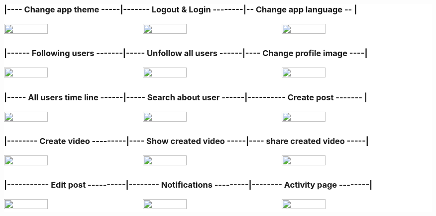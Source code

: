 </p>

### |---- Change app theme -----|------- Logout & Login --------|-- Change app language -- |

<p>
<img src="https://user-images.githubusercontent.com/88978546/193093794-ff844bb8-c71e-42a0-b946-90e9187a833f.gif"   width="32%" height="50%">
<img src="https://user-images.githubusercontent.com/88978546/193093811-1c150b97-627b-4680-aded-6e35793c3ccb.gif"   width="32%" height="50%">
<img src="https://user-images.githubusercontent.com/88978546/193093824-229f21e9-e7d0-4498-b430-39441c9007d2.gif"   width="32%" height="50%">

</p>

### |------ Following users -------|----- Unfollow all users ------|---- Change profile image ----|

<p>
<img src="https://user-images.githubusercontent.com/88978546/193093834-d8d7ed49-d703-4a2e-8f40-7404b3b57e27.gif"   width="32%" height="50%">
<img src="https://user-images.githubusercontent.com/88978546/193093845-90ef0e55-1f62-4696-831a-e021e780004d.gif"   width="32%" height="50%">
<img src="https://user-images.githubusercontent.com/88978546/193093861-babf4599-fc5e-46fa-87ad-7958a9c34a67.gif"   width="32%" height="50%">
</p>

### |----- All users time line ------|----- Search about user ------|---------- Create post ------- |
<p>
<img src="https://user-images.githubusercontent.com/88978546/193094015-3f8f2186-48b8-49cd-ad16-0efb65223f3c.gif"   width="32%" height="50%">
<img src="https://user-images.githubusercontent.com/88978546/193094159-1cb6a582-7b70-464e-9c4e-41c6c03eabaf.gif"   width="32%" height="50%">
<img src="https://user-images.githubusercontent.com/88978546/193127197-cd45b689-68f3-48b3-9279-04ad996e10ca.gif"   width="32%" height="50%">
</p>

### |--------  Create video ---------|---- Show created video -----|---- share created video -----|

<p>
<img src="https://user-images.githubusercontent.com/88978546/193094411-2ea2f0a8-131e-41d7-96eb-9b2fe348e6a5.gif"   width="32%" height="50%">
<img src="https://user-images.githubusercontent.com/88978546/193094453-79d480b3-1774-41c7-853c-eb537748b74d.gif"   width="32%" height="50%">
<img src="https://user-images.githubusercontent.com/88978546/193094469-21358a55-443c-4d48-8ecd-95d0095d2b25.gif"   width="32%" height="50%">

</p>


### |----------- Edit post ----------|-------- Notifications ---------|-------- Activity page --------|

<p>
<img src="https://user-images.githubusercontent.com/88978546/193094494-8cc71b18-4f08-4535-be25-6d5e2624c5ab.gif"   width="32%" height="50%">
<img src="https://user-images.githubusercontent.com/88978546/193094512-a09a0b7a-aeff-45bc-b3e6-d93b271c94ef.gif"   width="32%" height="50%">
<img src="https://user-images.githubusercontent.com/88978546/193094534-d66b3819-b726-47c5-897c-476a27a84a96.gif"   width="32%" height="50%">
</p>
